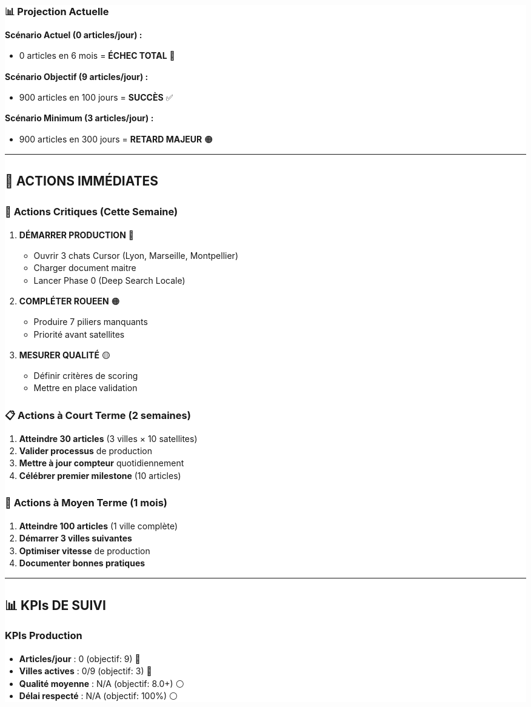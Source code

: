 ### 📊 **Projection Actuelle**

**Scénario Actuel (0 articles/jour) :**
- 0 articles en 6 mois = **ÉCHEC TOTAL** 🔴

**Scénario Objectif (9 articles/jour) :**
- 900 articles en 100 jours = **SUCCÈS** ✅

**Scénario Minimum (3 articles/jour) :**
- 900 articles en 300 jours = **RETARD MAJEUR** 🟠

---

## 🎯 ACTIONS IMMÉDIATES

### 🚨 **Actions Critiques (Cette Semaine)**

1. **DÉMARRER PRODUCTION** 🔴
   - Ouvrir 3 chats Cursor (Lyon, Marseille, Montpellier)
   - Charger document maitre
   - Lancer Phase 0 (Deep Search Locale)

2. **COMPLÉTER ROUEEN** 🟠
   - Produire 7 piliers manquants
   - Priorité avant satellites

3. **MESURER QUALITÉ** 🟡
   - Définir critères de scoring
   - Mettre en place validation

### 📋 **Actions à Court Terme (2 semaines)**

1. **Atteindre 30 articles** (3 villes × 10 satellites)
2. **Valider processus** de production
3. **Mettre à jour compteur** quotidiennement
4. **Célébrer premier milestone** (10 articles)

### 🎯 **Actions à Moyen Terme (1 mois)**

1. **Atteindre 100 articles** (1 ville complète)
2. **Démarrer 3 villes suivantes**
3. **Optimiser vitesse** de production
4. **Documenter bonnes pratiques**

---

## 📊 KPIs DE SUIVI

### **KPIs Production**
- **Articles/jour** : 0 (objectif: 9) 🔴
- **Villes actives** : 0/9 (objectif: 3) 🔴
- **Qualité moyenne** : N/A (objectif: 8.0+) ⚪
- **Délai respecté** : N/A (objectif: 100%) ⚪
